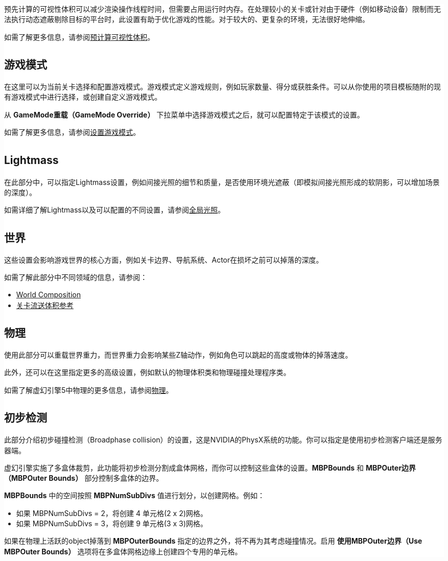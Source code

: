 预先计算的可视性体积可以减少渲染操作线程时间，但需要占用运行时内存。在处理较小的关卡或针对由于硬件（例如移动设备）限制而无法执行动态遮蔽剔除目标的平台时，此设置有助于优化游戏的性能。对于较大的、更复杂的环境，无法很好地伸缩。

如需了解更多信息，请参阅[预计算可视性体积](https://dev.epicgames.com/documentation/zh-cn/unreal-engine/precomputed-visibility-volumes-in-unreal-engine)。

## 游戏模式

在这里可以为当前关卡选择和配置游戏模式。游戏模式定义游戏规则，例如玩家数量、得分或获胜条件。可以从你使用的项目模板随附的现有游戏模式中进行选择，或创建自定义游戏模式。

从 **GameMode重载（GameMode Override）** 下拉菜单中选择游戏模式之后，就可以配置特定于该模式的设置。

如需了解更多信息，请参阅[设置游戏模式](https://dev.epicgames.com/documentation/zh-cn/unreal-engine/setting-up-a-game-mode-in-unreal-engine)。

## Lightmass

在此部分中，可以指定Lightmass设置，例如间接光照的细节和质量，是否使用环境光遮蔽（即模拟间接光照形成的软阴影，可以增加场景的深度）。

如需详细了解Lightmass以及可以配置的不同设置，请参阅[全局光照](https://dev.epicgames.com/documentation/zh-cn/unreal-engine/global-illumination-in-unreal-engine)。

## 世界

这些设置会影响游戏世界的核心方面，例如关卡边界、导航系统、Actor在损坏之前可以掉落的深度。

如需了解此部分中不同领域的信息，请参阅：

- [World Composition](https://dev.epicgames.com/documentation/zh-cn/unreal-engine/world-composition-in-unreal-engine)
- [关卡流送体积参考](https://dev.epicgames.com/documentation/zh-cn/unreal-engine/level-streaming-volumes-reference-in-unreal-engine)

## 物理

使用此部分可以重载世界重力，而世界重力会影响某些Z轴动作，例如角色可以跳起的高度或物体的掉落速度。

此外，还可以在这里指定更多的高级设置，例如默认的物理体积类和物理碰撞处理程序类。

如需了解虚幻引擎5中物理的更多信息，请参阅[物理](https://dev.epicgames.com/documentation/zh-cn/unreal-engine/physics-in-unreal-engine)。

## 初步检测

此部分介绍初步碰撞检测（Broadphase collision）的设置，这是NVIDIA的PhysX系统的功能。你可以指定是使用初步检测客户端还是服务器端。

虚幻引擎实施了多盒体裁剪，此功能将初步检测分割成盒体网格，而你可以控制这些盒体的设置。**MBPBounds** 和 **MBPOuter边界（MBPOuter Bounds）** 部分控制多盒体的边界。

**MBPBounds** 中的空间按照 **MBPNumSubDivs** 值进行划分，以创建网格。例如：

- 如果 MBPNumSubDivs = 2，将创建 4 单元格(2 x 2)网格。
- 如果 MBPNumSubDivs = 3，将创建 9 单元格(3 x 3)网格。

如果在物理上活跃的object掉落到 **MBPOuterBounds** 指定的边界之外，将不再为其考虑碰撞情况。启用 **使用MBPOuter边界（Use MBPOuter Bounds）** 选项将在多盒体网格边缘上创建四个专用的单元格。
